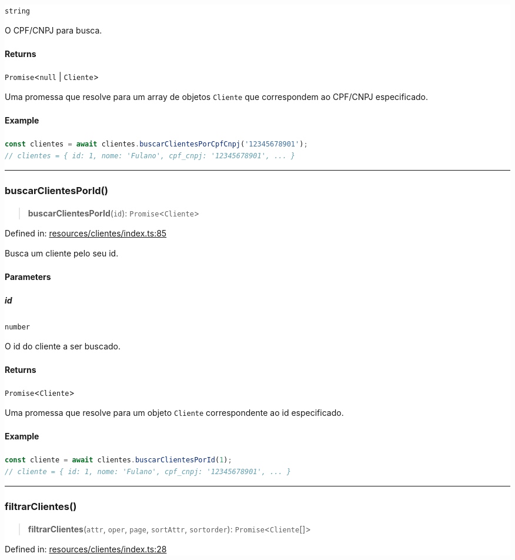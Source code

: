 `string`

O CPF/CNPJ para busca.

#### Returns

`Promise`\<`null` \| `Cliente`\>

Uma promessa que resolve para um array de objetos `Cliente` que correspondem ao CPF/CNPJ especificado.

#### Example

```ts
const clientes = await clientes.buscarClientesPorCpfCnpj('12345678901');
// clientes = { id: 1, nome: 'Fulano', cpf_cnpj: '12345678901', ... }
```

***

### buscarClientesPorId()

> **buscarClientesPorId**(`id`): `Promise`\<`Cliente`\>

Defined in: [resources/clientes/index.ts:85](https://github.com/LSaints/ixc-sdk/blob/bb8940b914805eb9421fed2d6e3bf3995678391a/src/resources/clientes/index.ts#L85)

Busca um cliente pelo seu id.

#### Parameters

##### id

`number`

O id do cliente a ser buscado.

#### Returns

`Promise`\<`Cliente`\>

Uma promessa que resolve para um objeto `Cliente` correspondente ao id especificado.

#### Example

```ts
const cliente = await clientes.buscarClientesPorId(1);
// cliente = { id: 1, nome: 'Fulano', cpf_cnpj: '12345678901', ... }
```

***

### filtrarClientes()

> **filtrarClientes**(`attr`, `oper`, `page`, `sortAttr`, `sortorder`): `Promise`\<`Cliente`[]\>

Defined in: [resources/clientes/index.ts:28](https://github.com/LSaints/ixc-sdk/blob/bb8940b914805eb9421fed2d6e3bf3995678391a/src/resources/clientes/index.ts#L28)
